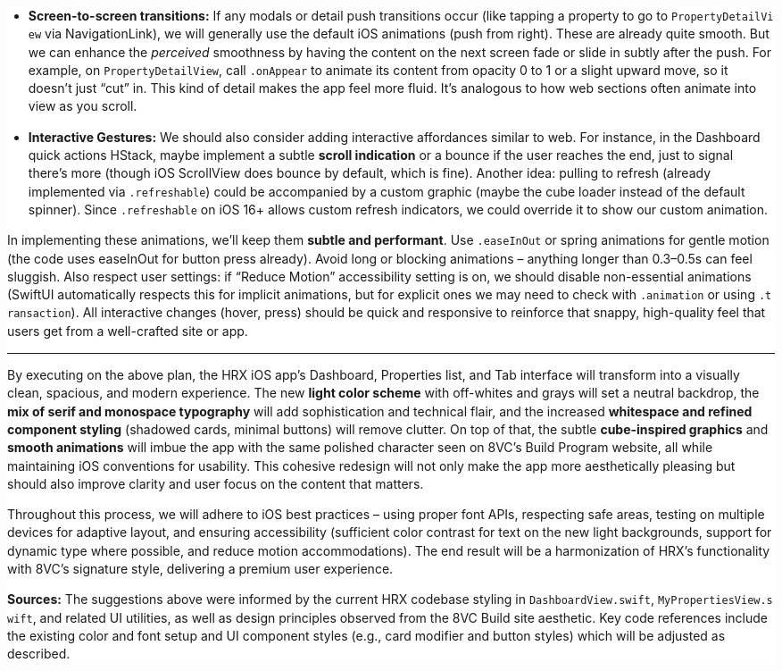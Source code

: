 * **Screen-to-screen transitions:** If any modals or detail push transitions occur (like tapping a property to go to `PropertyDetailView` via NavigationLink), we will generally use the default iOS animations (push from right). These are already quite smooth. But we can enhance the *perceived* smoothness by having the content on the next screen fade or slide in subtly after the push. For example, on `PropertyDetailView`, call `.onAppear` to animate its content from opacity 0 to 1 or a slight upward move, so it doesn’t just “cut” in. This kind of detail makes the app feel more fluid. It’s analogous to how web sections often animate into view as you scroll.

* **Interactive Gestures:** We should also consider adding interactive affordances similar to web. For instance, in the Dashboard quick actions HStack, maybe implement a subtle **scroll indication** or a bounce if the user reaches the end, just to signal there’s more (though iOS ScrollView does bounce by default, which is fine). Another idea: pulling to refresh (already implemented via `.refreshable`) could be accompanied by a custom graphic (maybe the cube loader instead of the default spinner). Since `.refreshable` on iOS 16+ allows custom refresh indicators, we could override it to show our custom animation.

In implementing these animations, we’ll keep them **subtle and performant**. Use `.easeInOut` or spring animations for gentle motion (the code uses easeInOut for button press already). Avoid long or blocking animations – anything longer than 0.3–0.5s can feel sluggish. Also respect user settings: if “Reduce Motion” accessibility setting is on, we should disable non-essential animations (SwiftUI automatically respects this for implicit animations, but for explicit ones we may need to check with `.animation` or using `.transaction`). All interactive changes (hover, press) should be quick and responsive to reinforce that snappy, high-quality feel that users get from a well-crafted site or app.

---

By executing on the above plan, the HRX iOS app’s Dashboard, Properties list, and Tab interface will transform into a visually clean, spacious, and modern experience. The new **light color scheme** with off-whites and grays will set a neutral backdrop, the **mix of serif and monospace typography** will add sophistication and technical flair, and the increased **whitespace and refined component styling** (shadowed cards, minimal buttons) will remove clutter. On top of that, the subtle **cube-inspired graphics** and **smooth animations** will imbue the app with the same polished character seen on 8VC’s Build Program website, all while maintaining iOS conventions for usability. This cohesive redesign will not only make the app more aesthetically pleasing but should also improve clarity and user focus on the content that matters.

Throughout this process, we will adhere to iOS best practices – using proper font APIs, respecting safe areas, testing on multiple devices for adaptive layout, and ensuring accessibility (sufficient color contrast for text on the new light backgrounds, support for dynamic type where possible, and reduce motion accommodations). The end result will be a harmonization of HRX’s functionality with 8VC’s signature style, delivering a premium user experience.

**Sources:** The suggestions above were informed by the current HRX codebase styling in `DashboardView.swift`, `MyPropertiesView.swift`, and related UI utilities, as well as design principles observed from the 8VC Build site aesthetic. Key code references include the existing color and font setup and UI component styles (e.g., card modifier and button styles) which will be adjusted as described.
